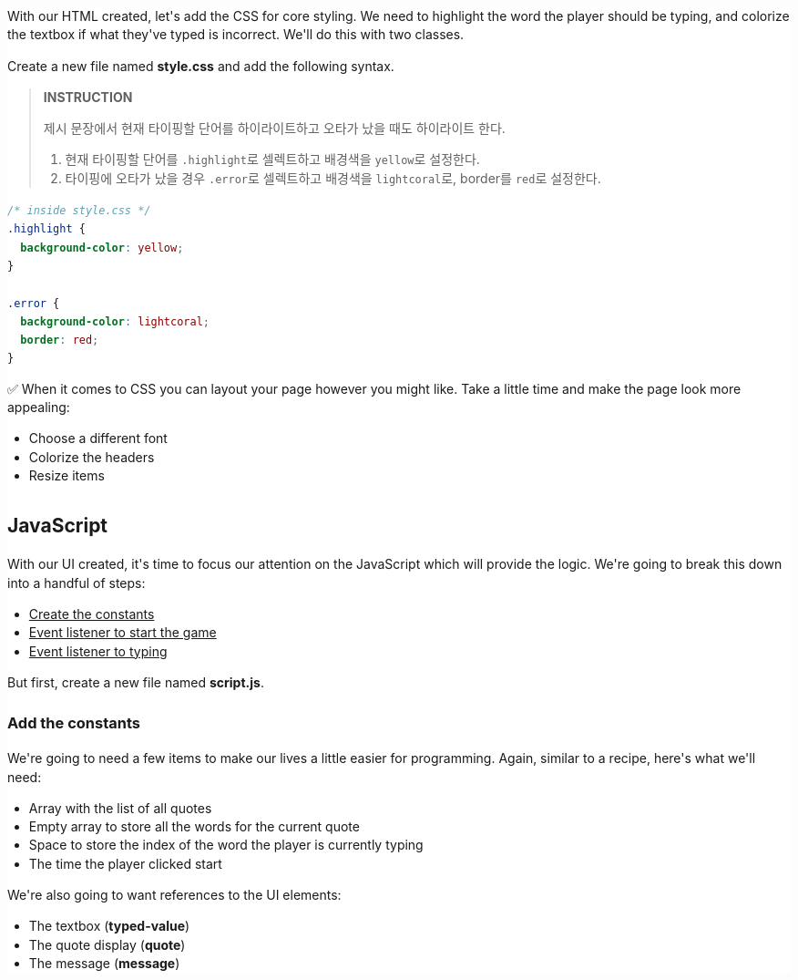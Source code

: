 With our HTML created, let's add the CSS for core styling. We need to highlight the word the player should be typing, and colorize the textbox if what they've typed is incorrect. We'll do this with two classes.

Create a new file named **style.css** and add the following syntax.

> **INSTRUCTION**
>
> 제시 문장에서 현재 타이핑할 단어를 하이라이트하고 오타가 났을 때도 하이라이트 한다.
> 1. 현재 타이핑할 단어를 `.highlight`로 셀렉트하고 배경색을 `yellow`로 설정한다.
> 2. 타이핑에 오타가 났을 경우 `.error`로 셀렉트하고 배경색을 `lightcoral`로, border를 `red`로 설정한다.

```css
/* inside style.css */
.highlight {
  background-color: yellow;
}

.error {
  background-color: lightcoral;
  border: red;
}
```

✅ When it comes to CSS you can layout your page however you might like. Take a little time and make the page look more appealing:

- Choose a different font
- Colorize the headers
- Resize items

## JavaScript

With our UI created, it's time to focus our attention on the JavaScript which will provide the logic. We're going to break this down into a handful of steps:

- [Create the constants](#add-the-constants)
- [Event listener to start the game](#add-start-logic)
- [Event listener to typing](#add-typing-logic)

But first, create a new file named **script.js**.

### Add the constants

We're going to need a few items to make our lives a little easier for programming. Again, similar to a recipe, here's what we'll need:

- Array with the list of all quotes
- Empty array to store all the words for the current quote
- Space to store the index of the word the player is currently typing
- The time the player clicked start

We're also going to want references to the UI elements:

- The textbox (**typed-value**)
- The quote display (**quote**)
- The message (**message**)
